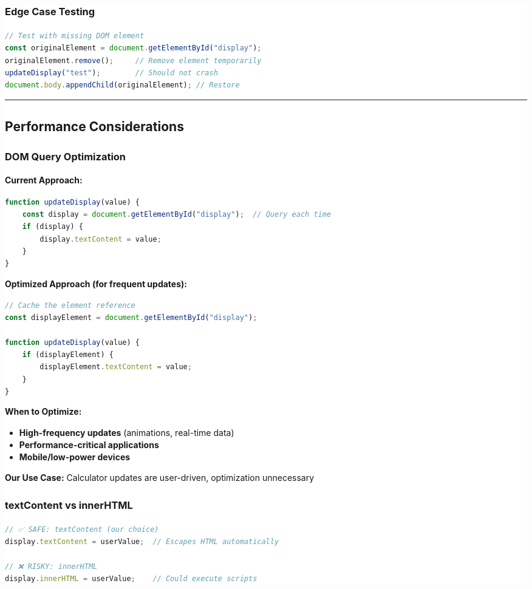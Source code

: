 ### Edge Case Testing

```javascript
// Test with missing DOM element
const originalElement = document.getElementById("display");
originalElement.remove();     // Remove element temporarily
updateDisplay("test");        // Should not crash
document.body.appendChild(originalElement); // Restore
```

---

## Performance Considerations

### DOM Query Optimization

**Current Approach:**
```javascript
function updateDisplay(value) {
    const display = document.getElementById("display");  // Query each time
    if (display) {
        display.textContent = value;
    }
}
```

**Optimized Approach (for frequent updates):**
```javascript
// Cache the element reference
const displayElement = document.getElementById("display");

function updateDisplay(value) {
    if (displayElement) {
        displayElement.textContent = value;
    }
}
```

**When to Optimize:**
- **High-frequency updates** (animations, real-time data)
- **Performance-critical applications**
- **Mobile/low-power devices**

**Our Use Case:** Calculator updates are user-driven, optimization unnecessary

### textContent vs innerHTML

```javascript
// ✅ SAFE: textContent (our choice)
display.textContent = userValue;  // Escapes HTML automatically

// ❌ RISKY: innerHTML 
display.innerHTML = userValue;    // Could execute scripts
```
